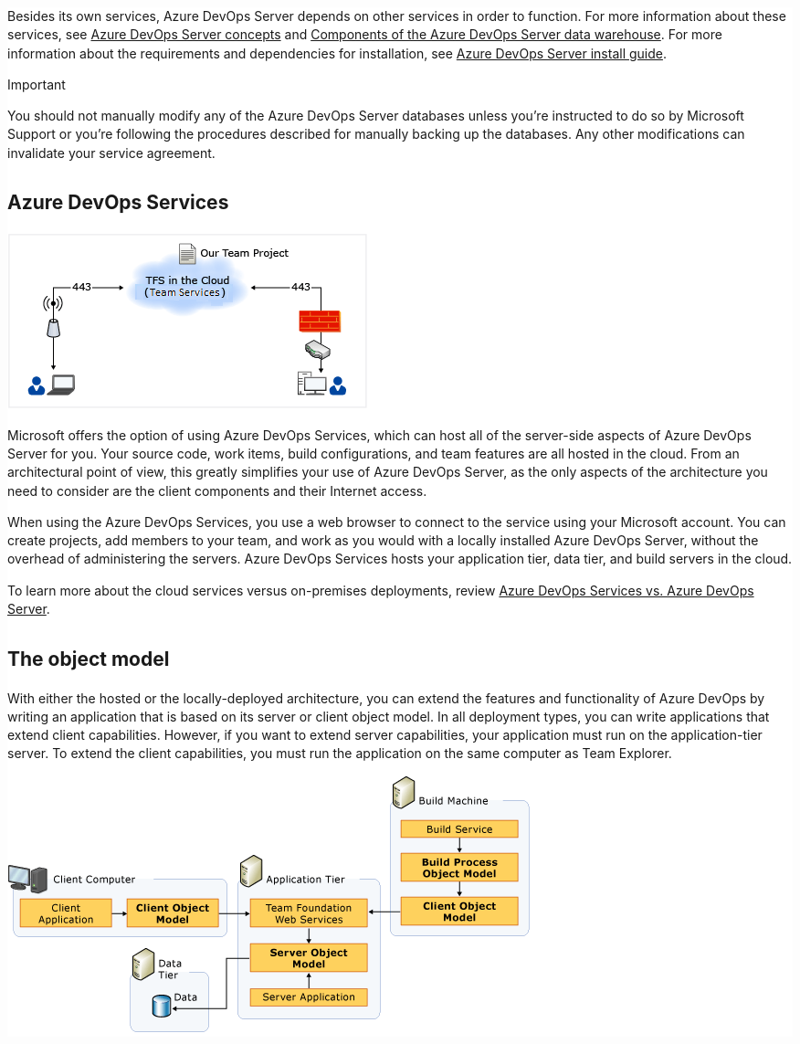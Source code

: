 Besides its own services, Azure DevOps Server depends on other services in order to function. For more information about these services, see [Azure DevOps Server concepts](key-concepts.md) and [Components of the Azure DevOps Server data warehouse](/azure/devops/report/sql-reports/components-data-warehouse). For more information about the requirements and dependencies for installation, see [Azure DevOps Server install guide](/azure/devops/server/install/get-started).

> [!IMPORTANT]
> You should not manually modify any of the Azure DevOps Server databases unless you’re instructed to do so by Microsoft Support or you’re following the procedures described for manually backing up the databases. Any other modifications can invalidate your service agreement.


<a name="teamservices"></a>
## Azure DevOps Services 

![Azure DevOps Services](../_img/architecture/vsts_architecture_intro.png)

Microsoft offers the option of using Azure DevOps Services, which can host all of the server-side aspects of Azure DevOps Server for you. Your source code, work items, build configurations, and team features are all hosted in the cloud. From an architectural point of view, this greatly simplifies your use of Azure DevOps Server, as the only aspects of the architecture you need to consider are the client components and their Internet access.

When using the Azure DevOps Services, you use a web browser to connect to the service using your Microsoft account. You can create projects, add members to your team, and work as you would with a locally installed Azure DevOps Server, without the overhead of administering the servers. Azure DevOps Services hosts your application tier, data tier, and build servers in the cloud. 

To learn more about the cloud services versus on-premises deployments, review [Azure DevOps Services vs. Azure DevOps Server](/azure/devops/user-guide/about-azure-devops-services-tfs).

<a name="theobjectmodel"></a>
## The object model

With either the hosted or the locally-deployed architecture, you can extend the features and functionality of Azure DevOps by writing an application that is based on its server or client object model. In all deployment types, you can write applications that extend client capabilities. However, if you want to extend server capabilities, your application must run on the application-tier server. To extend the client capabilities, you must run the application on the same computer as Team Explorer.

![The Azure DevOps Server object model](../_img/architecture/object_model.png)